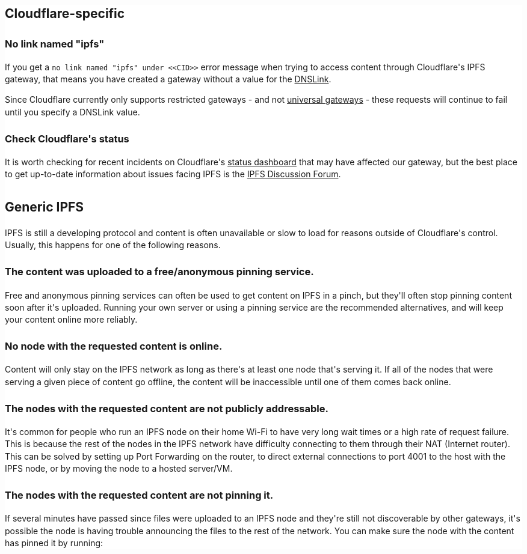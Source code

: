 ## Cloudflare-specific

### No link named "ipfs"

If you get a `no link named "ipfs" under <<CID>>` error message when trying to access content through Cloudflare's IPFS gateway, that means you have created a gateway without a value for the [DNSLink](https://developers.cloudflare.com/web3/ipfs-gateway/concepts/dnslink).

Since Cloudflare currently only supports restricted gateways - and not [universal gateways](https://developers.cloudflare.com/web3/ipfs-gateway/concepts/universal-gateway/) - these requests will continue to fail until you specify a DNSLink value.

### Check Cloudflare's status

It is worth checking for recent incidents on Cloudflare's [status dashboard](https://www.cloudflarestatus.com/) that may have affected our gateway, but the best place to get up-to-date information about issues facing IPFS is the [IPFS Discussion Forum](https://discuss.ipfs.io/).

## Generic IPFS

IPFS is still a developing protocol and content is often unavailable or slow to load for reasons outside of Cloudflare's control. Usually, this happens for one of the following reasons.

### The content was uploaded to a free/anonymous pinning service.

Free and anonymous pinning services can often be used to get content on IPFS in a pinch, but they'll often stop pinning content soon after it's uploaded. Running your own server or using a pinning service are the recommended alternatives, and will keep your content online more reliably.

### No node with the requested content is online.

Content will only stay on the IPFS network as long as there's at least one node that's serving it. If all of the nodes that were serving a given piece of content go offline, the content will be inaccessible until one of them comes back online.

### The nodes with the requested content are not publicly addressable.

It's common for people who run an IPFS node on their home Wi-Fi to have very long wait times or a high rate of request failure. This is because the rest of the nodes in the IPFS network have difficulty connecting to them through their NAT (Internet router). This can be solved by setting up Port Forwarding on the router, to direct external connections to port 4001 to the host with the IPFS node, or by moving the node to a hosted server/VM.

### The nodes with the requested content are not pinning it.

If several minutes have passed since files were uploaded to an IPFS node and they're still not discoverable by other gateways, it's possible the node is having trouble announcing the files to the rest of the network. You can make sure the node with the content has pinned it by running:
